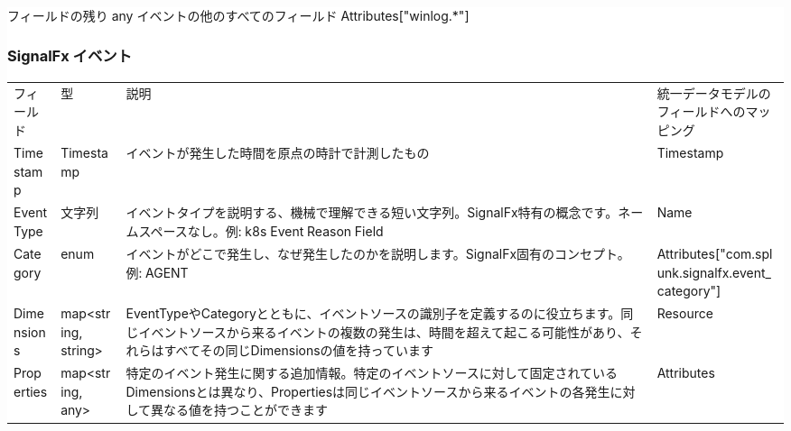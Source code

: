  <td>フィールドの残り</td>
  <td>any</td>
  <td>イベントの他のすべてのフィールド</td>
  <td>Attributes["winlog.*"]</td>
  </tr>
</table>




### SignalFx イベント


<table>
  <tr>
  <td>フィールド</td>
  <td>型</td>
  <td>説明</td>
  <td>統一データモデルのフィールドへのマッピング</td>
  </tr>
  <tr>
  <td>Timestamp</td>
  <td>Timestamp</td>
  <td>イベントが発生した時間を原点の時計で計測したもの</td>
  <td>Timestamp</td>
  </tr>
  <tr>
  <td>EventType</td>
  <td>文字列</td>
  <td>イベントタイプを説明する、機械で理解できる短い文字列。SignalFx特有の概念です。ネームスペースなし。例: k8s Event Reason Field</td>
  <td>Name</td>
  </tr>
  <tr>
  <td>Category</td>
  <td>enum</td>
  <td>イベントがどこで発生し、なぜ発生したのかを説明します。SignalFx固有のコンセプト。例: AGENT</td>
  <td>Attributes["com.splunk.signalfx.event_category"]</td>
  </tr>
  <tr>
  <td>Dimensions</td>
  <td>map&lt;string, string></td>
  <td>EventTypeやCategoryとともに、イベントソースの識別子を定義するのに役立ちます。同じイベントソースから来るイベントの複数の発生は、時間を超えて起こる可能性があり、それらはすべてその同じDimensionsの値を持っています</td>
  <td>Resource</td>
  </tr>
  <tr>
  <td>Properties</td>
  <td>map&lt;string, any></td>
  <td>特定のイベント発生に関する追加情報。特定のイベントソースに対して固定されているDimensionsとは異なり、Propertiesは同じイベントソースから来るイベントの各発生に対して異なる値を持つことができます</td>
  <td>Attributes</td>
  </tr>
</table>
